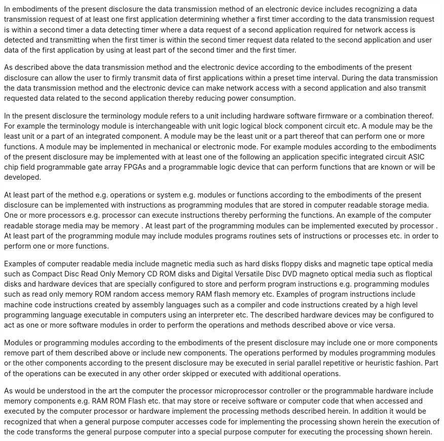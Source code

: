 In embodiments of the present disclosure the data transmission method of an electronic device includes recognizing a data transmission request of at least one first application determining whether a first timer according to the data transmission request is within a second timer a data detecting timer where a data request of a second application required for network access is detected and transmitting when the first timer is within the second timer request data related to the second application and user data of the first application by using at least part of the second timer and the first timer.

As described above the data transmission method and the electronic device according to the embodiments of the present disclosure can allow the user to firmly transmit data of first applications within a preset time interval. During the data transmission the data transmission method and the electronic device can make network access with a second application and also transmit requested data related to the second application thereby reducing power consumption.

In the present disclosure the terminology module refers to a unit including hardware software firmware or a combination thereof. For example the terminology module is interchangeable with unit logic logical block component circuit etc. A module may be the least unit or a part of an integrated component. A module may be the least unit or a part thereof that can perform one or more functions. A module may be implemented in mechanical or electronic mode. For example modules according to the embodiments of the present disclosure may be implemented with at least one of the following an application specific integrated circuit ASIC chip field programmable gate array FPGAs and a programmable logic device that can perform functions that are known or will be developed.

At least part of the method e.g. operations or system e.g. modules or functions according to the embodiments of the present disclosure can be implemented with instructions as programming modules that are stored in computer readable storage media. One or more processors e.g. processor can execute instructions thereby performing the functions. An example of the computer readable storage media may be memory . At least part of the programming modules can be implemented executed by processor . At least part of the programming module may include modules programs routines sets of instructions or processes etc. in order to perform one or more functions.

Examples of computer readable media include magnetic media such as hard disks floppy disks and magnetic tape optical media such as Compact Disc Read Only Memory CD ROM disks and Digital Versatile Disc DVD magneto optical media such as floptical disks and hardware devices that are specially configured to store and perform program instructions e.g. programming modules such as read only memory ROM random access memory RAM flash memory etc. Examples of program instructions include machine code instructions created by assembly languages such as a compiler and code instructions created by a high level programming language executable in computers using an interpreter etc. The described hardware devices may be configured to act as one or more software modules in order to perform the operations and methods described above or vice versa.

Modules or programming modules according to the embodiments of the present disclosure may include one or more components remove part of them described above or include new components. The operations performed by modules programming modules or the other components according to the present disclosure may be executed in serial parallel repetitive or heuristic fashion. Part of the operations can be executed in any other order skipped or executed with additional operations.

As would be understood in the art the computer the processor microprocessor controller or the programmable hardware include memory components e.g. RAM ROM Flash etc. that may store or receive software or computer code that when accessed and executed by the computer processor or hardware implement the processing methods described herein. In addition it would be recognized that when a general purpose computer accesses code for implementing the processing shown herein the execution of the code transforms the general purpose computer into a special purpose computer for executing the processing shown herein.
